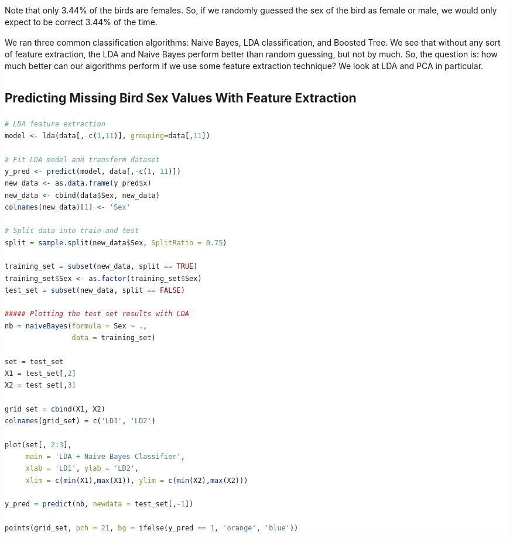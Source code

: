 Note that only 3.44% of the birds are females. So, if we randomly
guessed the sex of the bird as female or male, we would only expect to
be correct 3.44% of the time.

We ran three common classification algorithms: Naive Bayes, LDA
classification, and Boosted Tree. We see that without any sort of
feature extraction, the LDA and Naive Bayes perform better than random
guessing, but not by much. So, the question is: how much better can our
algorithms perform if we use some feature extraction technique? We look
at LDA and PCA in particular.

## Predicting Missing Bird Sex Values With Feature Extraction

``` r
# LDA feature extraction
model <- lda(data[,-c(1,11)], grouping=data[,11])

# Fit LDA model and transform dataset
y_pred <- predict(model, data[,-c(1, 11)])
new_data <- as.data.frame(y_pred$x)
new_data <- cbind(data$Sex, new_data)
colnames(new_data)[1] <- 'Sex'

# Split data into train and test
split = sample.split(new_data$Sex, SplitRatio = 0.75)

training_set = subset(new_data, split == TRUE)
training_set$Sex <- as.factor(training_set$Sex)
test_set = subset(new_data, split == FALSE)

##### Plotting the test set results with LDA
nb = naiveBayes(formula = Sex ~ .,
                data = training_set)

set = test_set
X1 = test_set[,2]
X2 = test_set[,3]

grid_set = cbind(X1, X2)
colnames(grid_set) = c('LD1', 'LD2')

plot(set[, 2:3],
     main = 'LDA + Naive Bayes Classifier',
     xlab = 'LD1', ylab = 'LD2',
     xlim = c(min(X1),max(X1)), ylim = c(min(X2),max(X2)))

y_pred = predict(nb, newdata = test_set[,-1])

points(grid_set, pch = 21, bg = ifelse(y_pred == 1, 'orange', 'blue'))
```
